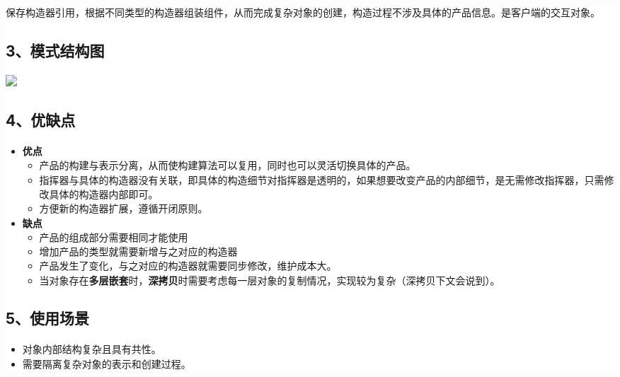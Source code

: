   保存构造器引用，根据不同类型的构造器组装组件，从而完成复杂对象的创建，构造过程不涉及具体的产品信息。是客户端的交互对象。


## **3、模式结构图**

![](http://img.xianzilei.cn/%E5%BB%BA%E9%80%A0%E8%80%85%E6%A8%A1%E5%BC%8F.png)

## **4、优缺点**

* **优点**
  * 产品的构建与表示分离，从而使构建算法可以复用，同时也可以灵活切换具体的产品。
  * 指挥器与具体的构造器没有关联，即具体的构造细节对指挥器是透明的，如果想要改变产品的内部细节，是无需修改指挥器，只需修改具体的构造器内部即可。
  * 方便新的构造器扩展，遵循开闭原则。
* **缺点**
  * 产品的组成部分需要相同才能使用
  * 增加产品的类型就需要新增与之对应的构造器
  * 产品发生了变化，与之对应的构造器就需要同步修改，维护成本大。
  * 当对象存在**多层嵌套**时，**深拷贝**时需要考虑每一层对象的复制情况，实现较为复杂（深拷贝下文会说到）。

## **5、使用场景**

* 对象内部结构复杂且具有共性。
* 需要隔离复杂对象的表示和创建过程。
